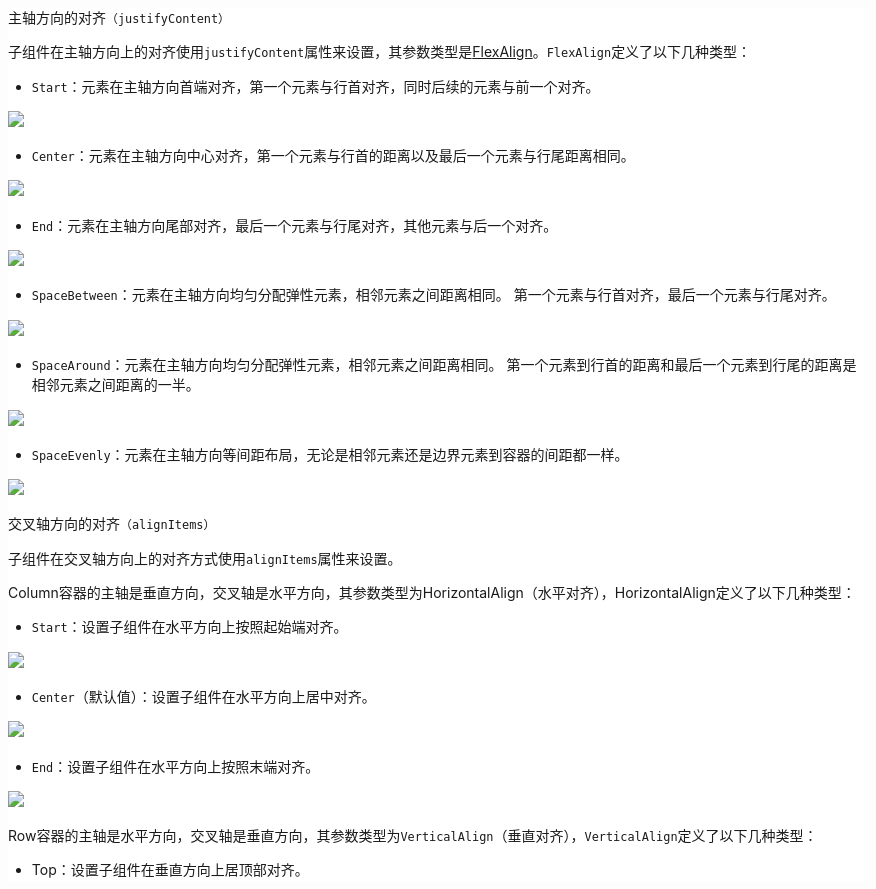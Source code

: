 主轴方向的对齐`（justifyContent）`



子组件在主轴方向上的对齐使用`justifyContent`属性来设置，其参数类型是[FlexAlign](https://developer.harmonyos.com/cn/docs/documentation/doc-references/ts-appendix-enums-0000001281201130#ZH-CN_TOPIC_0000001281201130__flexalign)。`FlexAlign`定义了以下几种类型：



- `Start`：元素在主轴方向首端对齐，第一个元素与行首对齐，同时后续的元素与前一个对齐。

![](https://blogwnx-bucket.oss-cn-beijing.aliyuncs.com/img/image-20240519090514455.png)

- `Center`：元素在主轴方向中心对齐，第一个元素与行首的距离以及最后一个元素与行尾距离相同。

![](https://blogwnx-bucket.oss-cn-beijing.aliyuncs.com/img/image-20240519090557432.png)

- `End`：元素在主轴方向尾部对齐，最后一个元素与行尾对齐，其他元素与后一个对齐。

![](https://blogwnx-bucket.oss-cn-beijing.aliyuncs.com/img/image-20240519090655660.png)

- `SpaceBetween`：元素在主轴方向均匀分配弹性元素，相邻元素之间距离相同。 第一个元素与行首对齐，最后一个元素与行尾对齐。

![](https://blogwnx-bucket.oss-cn-beijing.aliyuncs.com/img/image-20240519090735466.png)

- `SpaceAround`：元素在主轴方向均匀分配弹性元素，相邻元素之间距离相同。 第一个元素到行首的距离和最后一个元素到行尾的距离是相邻元素之间距离的一半。

![](https://blogwnx-bucket.oss-cn-beijing.aliyuncs.com/img/image-20240519090812381.png)

- `SpaceEvenly`：元素在主轴方向等间距布局，无论是相邻元素还是边界元素到容器的间距都一样。

![](https://blogwnx-bucket.oss-cn-beijing.aliyuncs.com/img/image-20240519090858686.png)



交叉轴方向的对齐`（alignItems）`

子组件在交叉轴方向上的对齐方式使用`alignItems`属性来设置。



Column容器的主轴是垂直方向，交叉轴是水平方向，其参数类型为HorizontalAlign（水平对齐），HorizontalAlign定义了以下几种类型：



- `Start`：设置子组件在水平方向上按照起始端对齐。

![](https://blogwnx-bucket.oss-cn-beijing.aliyuncs.com/img/image-20240519091142948.png)

- `Center`（默认值）：设置子组件在水平方向上居中对齐。

![](https://blogwnx-bucket.oss-cn-beijing.aliyuncs.com/img/image-20240519091206446.png)

- `End`：设置子组件在水平方向上按照末端对齐。

![](https://blogwnx-bucket.oss-cn-beijing.aliyuncs.com/img/image-20240519091224307.png)

Row容器的主轴是水平方向，交叉轴是垂直方向，其参数类型为`VerticalAlign`（垂直对齐），`VerticalAlign`定义了以下几种类型：

- Top：设置子组件在垂直方向上居顶部对齐。
